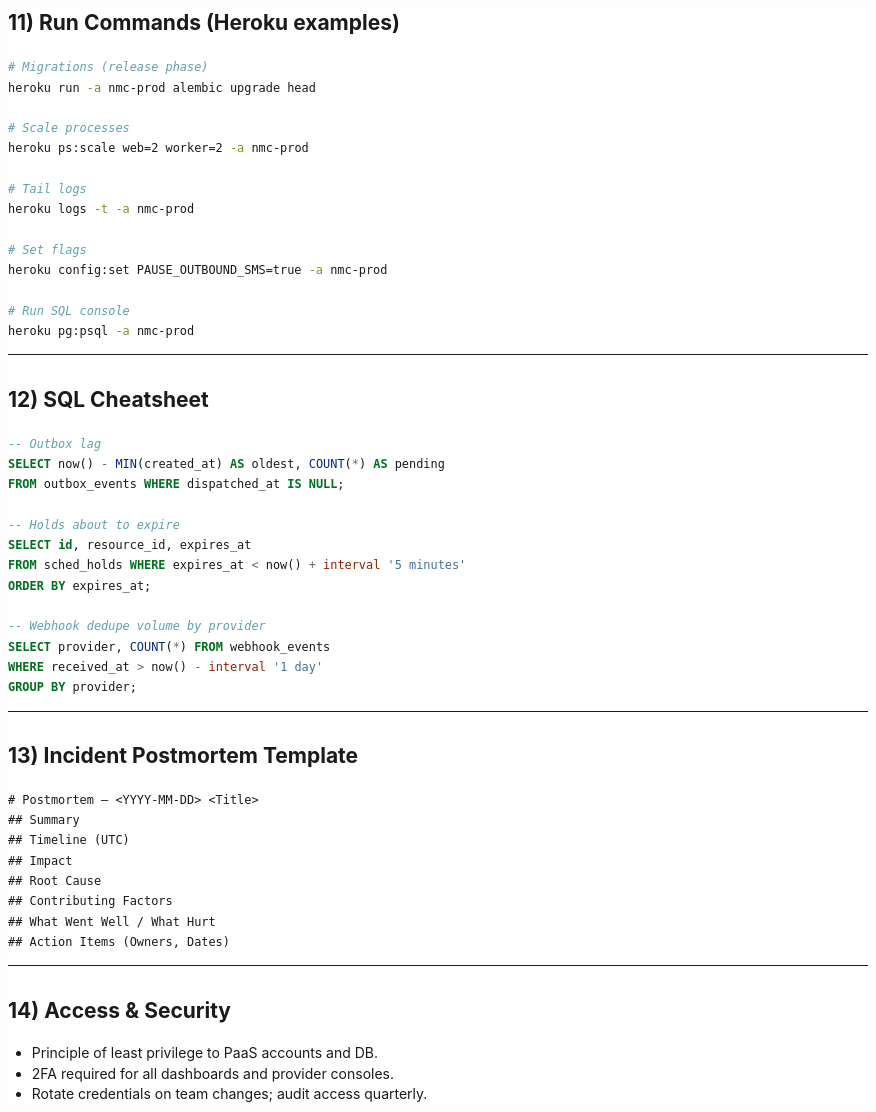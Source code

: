 
## 11) Run Commands (Heroku examples)

```bash
# Migrations (release phase)
heroku run -a nmc-prod alembic upgrade head

# Scale processes
heroku ps:scale web=2 worker=2 -a nmc-prod

# Tail logs
heroku logs -t -a nmc-prod

# Set flags
heroku config:set PAUSE_OUTBOUND_SMS=true -a nmc-prod

# Run SQL console
heroku pg:psql -a nmc-prod
```

---

## 12) SQL Cheatsheet

```sql
-- Outbox lag
SELECT now() - MIN(created_at) AS oldest, COUNT(*) AS pending
FROM outbox_events WHERE dispatched_at IS NULL;

-- Holds about to expire
SELECT id, resource_id, expires_at
FROM sched_holds WHERE expires_at < now() + interval '5 minutes'
ORDER BY expires_at;

-- Webhook dedupe volume by provider
SELECT provider, COUNT(*) FROM webhook_events
WHERE received_at > now() - interval '1 day'
GROUP BY provider;
```

---

## 13) Incident Postmortem Template

```
# Postmortem — <YYYY-MM-DD> <Title>
## Summary
## Timeline (UTC)
## Impact
## Root Cause
## Contributing Factors
## What Went Well / What Hurt
## Action Items (Owners, Dates)
```

---

## 14) Access & Security

* Principle of least privilege to PaaS accounts and DB.
* 2FA required for all dashboards and provider consoles.
* Rotate credentials on team changes; audit access quarterly.
